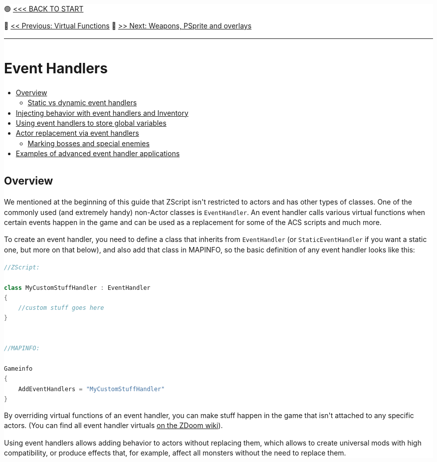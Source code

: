 🟢 [<<< BACK TO START](README.md)

🔵 [<< Previous: Virtual Functions](Virtual_functions.md)		🔵 [>> Next: Weapons, PSprite and overlays](Weapons.md)

------

# Event Handlers

  * [Overview](#overview)
    + [Static vs dynamic event handlers](#static-vs-dynamic-event-handlers)
  * [Injecting behavior with event handlers and Inventory](#injecting-behavior-with-event-handlers-and-inventory)
  * [Using event handlers to store global variables](#using-event-handlers-to-store-global-variables)
  * [Actor replacement via event handlers](#actor-replacement-via-event-handlers)
    + [Marking bosses and special enemies](#marking-bosses-and-special-enemies)
  * [Examples of advanced event handler applications](#examples-of-advanced-event-handler-applications)



## Overview

We mentioned at the beginning of this guide that ZScript isn't restricted to actors and has other types of classes. One of the commonly used (and extremely handy) non-Actor classes is `EventHandler`. An event handler calls various virtual functions when certain events happen in the game and can be used as a replacement for some of the ACS scripts and much more.

To create an event handler, you need to define a class that inherits from `EventHandler` (or `StaticEventHandler` if you want a static one, but more on that below), and also add that class in MAPINFO, so the basic definition of any event handler looks like this:

```csharp
//ZScript:

class MyCustomStuffHandler : EventHandler 
{
	//custom stuff goes here
}


//MAPINFO:

Gameinfo 
{
	AddEventHandlers = "MyCustomStuffHandler"
}
```

By overriding virtual functions of an event handler, you can make stuff happen in the game that isn't attached to any specific actors. (You can find all event handler virtuals [on the ZDoom wiki](https://zdoom.org/wiki/Events_and_handlers)).

Using event handlers allows adding behavior to actors without replacing them, which allows to create universal mods with high compatibility, or produce effects that, for example, affect all monsters without the need to replace them.
